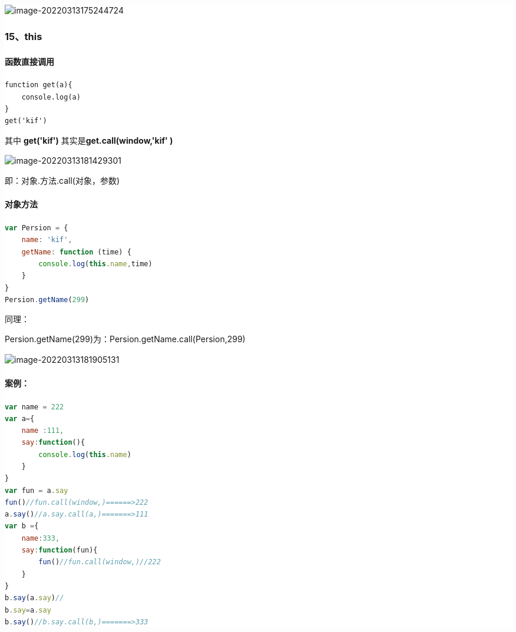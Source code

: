    ```
   
   ```

   ![image-20220313175244724](https://cdn.jsdelivr.net/gh/wkif/imgforTeachingDemo/202203310847985.png)

### 15、this

#### 函数直接调用

```
function get(a){
    console.log(a)
}
get('kif')

```

其中 **get('kif')** 其实是**get.call(window,'kif' )**

![image-20220313181429301](https://cdn.jsdelivr.net/gh/wkif/imgforTeachingDemo/202203310847478.png)

即：对象.方法.call(对象，参数)

#### 对象方法

```js
var Persion = {
    name: 'kif',
    getName: function (time) {
        console.log(this.name,time)
    }
}
Persion.getName(299)

```

同理：

Persion.getName(299)为：Persion.getName.call(Persion,299)

![image-20220313181905131](https://cdn.jsdelivr.net/gh/wkif/imgforTeachingDemo/202203310847377.png)



#### 案例：

```js
var name = 222
var a={
    name :111,
    say:function(){
        console.log(this.name)
    }
}
var fun = a.say
fun()//fun.call(window,)======>222
a.say()//a.say.call(a,)=======>111
var b ={
    name:333,
    say:function(fun){
        fun()//fun.call(window,)//222
    }
}
b.say(a.say)//
b.say=a.say
b.say()//b.say.call(b,)=======>333
```
